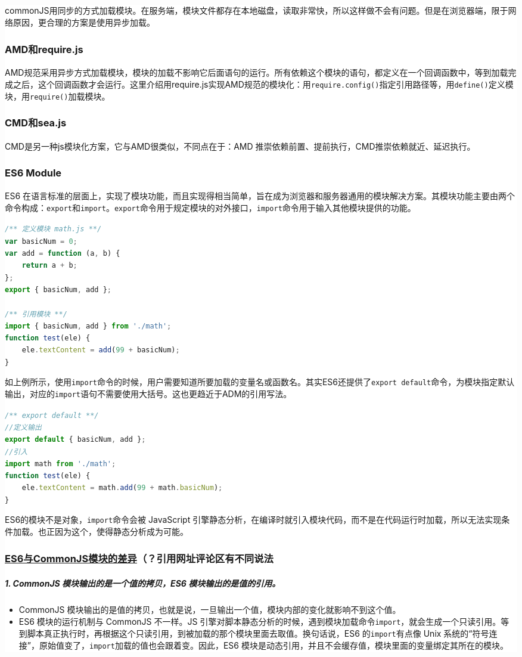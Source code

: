 commonJS用同步的方式加载模块。在服务端，模块文件都存在本地磁盘，读取非常快，所以这样做不会有问题。但是在浏览器端，限于网络原因，更合理的方案是使用异步加载。

### AMD和require.js

AMD规范采用异步方式加载模块，模块的加载不影响它后面语句的运行。所有依赖这个模块的语句，都定义在一个回调函数中，等到加载完成之后，这个回调函数才会运行。这里介绍用require.js实现AMD规范的模块化：用`require.config()`指定引用路径等，用`define()`定义模块，用`require()`加载模块。

### CMD和sea.js

CMD是另一种js模块化方案，它与AMD很类似，不同点在于：AMD 推崇依赖前置、提前执行，CMD推崇依赖就近、延迟执行。

### ES6 Module

ES6 在语言标准的层面上，实现了模块功能，而且实现得相当简单，旨在成为浏览器和服务器通用的模块解决方案。其模块功能主要由两个命令构成：`export`和`import`。`export`命令用于规定模块的对外接口，`import`命令用于输入其他模块提供的功能。

```js
/** 定义模块 math.js **/
var basicNum = 0;
var add = function (a, b) {
    return a + b;
};
export { basicNum, add };

/** 引用模块 **/
import { basicNum, add } from './math';
function test(ele) {
    ele.textContent = add(99 + basicNum);
}
```

如上例所示，使用`import`命令的时候，用户需要知道所要加载的变量名或函数名。其实ES6还提供了`export default`命令，为模块指定默认输出，对应的`import`语句不需要使用大括号。这也更趋近于ADM的引用写法。

```js
/** export default **/
//定义输出
export default { basicNum, add };
//引入
import math from './math';
function test(ele) {
    ele.textContent = math.add(99 + math.basicNum);
}
```

ES6的模块不是对象，`import`命令会被 JavaScript 引擎静态分析，在编译时就引入模块代码，而不是在代码运行时加载，所以无法实现条件加载。也正因为这个，使得静态分析成为可能。

### [ES6与CommonJS模块的差异](https://juejin.cn/post/6844903576309858318#comment)（？引用网址评论区有不同说法

##### 1. CommonJS 模块输出的是一个值的拷贝，ES6 模块输出的是值的引用。

- CommonJS 模块输出的是值的拷贝，也就是说，一旦输出一个值，模块内部的变化就影响不到这个值。
- ES6 模块的运行机制与 CommonJS 不一样。JS 引擎对脚本静态分析的时候，遇到模块加载命令`import`，就会生成一个只读引用。等到脚本真正执行时，再根据这个只读引用，到被加载的那个模块里面去取值。换句话说，ES6 的`import`有点像 Unix 系统的“符号连接”，原始值变了，`import`加载的值也会跟着变。因此，ES6 模块是动态引用，并且不会缓存值，模块里面的变量绑定其所在的模块。
